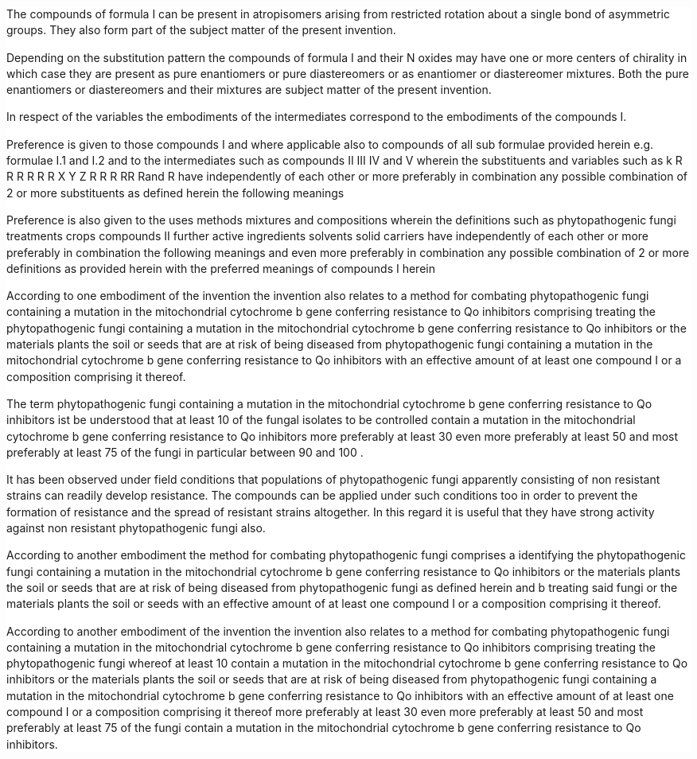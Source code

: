 The compounds of formula I can be present in atropisomers arising from restricted rotation about a single bond of asymmetric groups. They also form part of the subject matter of the present invention.

Depending on the substitution pattern the compounds of formula I and their N oxides may have one or more centers of chirality in which case they are present as pure enantiomers or pure diastereomers or as enantiomer or diastereomer mixtures. Both the pure enantiomers or diastereomers and their mixtures are subject matter of the present invention.

In respect of the variables the embodiments of the intermediates correspond to the embodiments of the compounds I.

Preference is given to those compounds I and where applicable also to compounds of all sub formulae provided herein e.g. formulae I.1 and I.2 and to the intermediates such as compounds II III IV and V wherein the substituents and variables such as k R R R R R R X Y Z R R R RR Rand R have independently of each other or more preferably in combination any possible combination of 2 or more substituents as defined herein the following meanings 

Preference is also given to the uses methods mixtures and compositions wherein the definitions such as phytopathogenic fungi treatments crops compounds II further active ingredients solvents solid carriers have independently of each other or more preferably in combination the following meanings and even more preferably in combination any possible combination of 2 or more definitions as provided herein with the preferred meanings of compounds I herein 

According to one embodiment of the invention the invention also relates to a method for combating phytopathogenic fungi containing a mutation in the mitochondrial cytochrome b gene conferring resistance to Qo inhibitors comprising treating the phytopathogenic fungi containing a mutation in the mitochondrial cytochrome b gene conferring resistance to Qo inhibitors or the materials plants the soil or seeds that are at risk of being diseased from phytopathogenic fungi containing a mutation in the mitochondrial cytochrome b gene conferring resistance to Qo inhibitors with an effective amount of at least one compound I or a composition comprising it thereof.

The term phytopathogenic fungi containing a mutation in the mitochondrial cytochrome b gene conferring resistance to Qo inhibitors ist be understood that at least 10 of the fungal isolates to be controlled contain a mutation in the mitochondrial cytochrome b gene conferring resistance to Qo inhibitors more preferably at least 30 even more preferably at least 50 and most preferably at least 75 of the fungi in particular between 90 and 100 .

It has been observed under field conditions that populations of phytopathogenic fungi apparently consisting of non resistant strains can readily develop resistance. The compounds can be applied under such conditions too in order to prevent the formation of resistance and the spread of resistant strains altogether. In this regard it is useful that they have strong activity against non resistant phytopathogenic fungi also.

According to another embodiment the method for combating phytopathogenic fungi comprises a identifying the phytopathogenic fungi containing a mutation in the mitochondrial cytochrome b gene conferring resistance to Qo inhibitors or the materials plants the soil or seeds that are at risk of being diseased from phytopathogenic fungi as defined herein and b treating said fungi or the materials plants the soil or seeds with an effective amount of at least one compound I or a composition comprising it thereof.

According to another embodiment of the invention the invention also relates to a method for combating phytopathogenic fungi containing a mutation in the mitochondrial cytochrome b gene conferring resistance to Qo inhibitors comprising treating the phytopathogenic fungi whereof at least 10 contain a mutation in the mitochondrial cytochrome b gene conferring resistance to Qo inhibitors or the materials plants the soil or seeds that are at risk of being diseased from phytopathogenic fungi containing a mutation in the mitochondrial cytochrome b gene conferring resistance to Qo inhibitors with an effective amount of at least one compound I or a composition comprising it thereof more preferably at least 30 even more preferably at least 50 and most preferably at least 75 of the fungi contain a mutation in the mitochondrial cytochrome b gene conferring resistance to Qo inhibitors.
